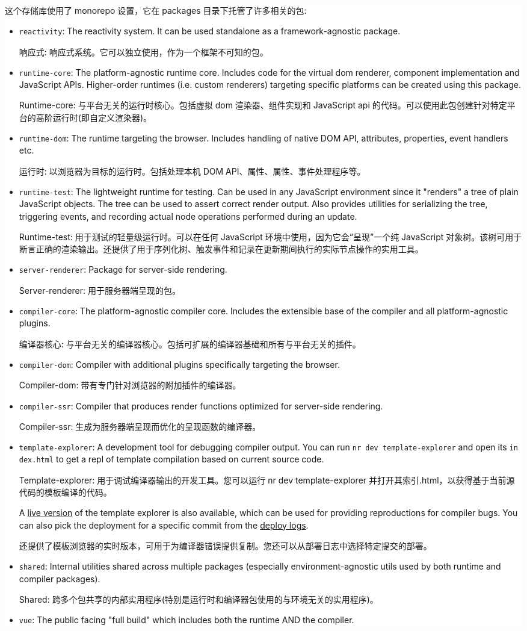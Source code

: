 这个存储库使用了 monorepo 设置，它在 packages 目录下托管了许多相关的包:

- `reactivity`: The reactivity system. It can be used standalone as a framework-agnostic package.

  响应式: 响应式系统。它可以独立使用，作为一个框架不可知的包。

- `runtime-core`: The platform-agnostic runtime core. Includes code for the virtual dom renderer, component implementation and JavaScript APIs. Higher-order runtimes (i.e. custom renderers) targeting specific platforms can be created using this package.

  Runtime-core: 与平台无关的运行时核心。包括虚拟 dom 渲染器、组件实现和 JavaScript api 的代码。可以使用此包创建针对特定平台的高阶运行时(即自定义渲染器)。

- `runtime-dom`: The runtime targeting the browser. Includes handling of native DOM API, attributes, properties, event handlers etc.

  运行时: 以浏览器为目标的运行时。包括处理本机 DOM API、属性、属性、事件处理程序等。

- `runtime-test`: The lightweight runtime for testing. Can be used in any JavaScript environment since it "renders" a tree of plain JavaScript objects. The tree can be used to assert correct render output. Also provides utilities for serializing the tree, triggering events, and recording actual node operations performed during an update.

  Runtime-test: 用于测试的轻量级运行时。可以在任何 JavaScript 环境中使用，因为它会“呈现”一个纯 JavaScript 对象树。该树可用于断言正确的渲染输出。还提供了用于序列化树、触发事件和记录在更新期间执行的实际节点操作的实用工具。

- `server-renderer`: Package for server-side rendering.

  Server-renderer: 用于服务器端呈现的包。

- `compiler-core`: The platform-agnostic compiler core. Includes the extensible base of the compiler and all platform-agnostic plugins.

  编译器核心: 与平台无关的编译器核心。包括可扩展的编译器基础和所有与平台无关的插件。

- `compiler-dom`: Compiler with additional plugins specifically targeting the browser.

  Compiler-dom: 带有专门针对浏览器的附加插件的编译器。

- `compiler-ssr`: Compiler that produces render functions optimized for server-side rendering.

  Compiler-ssr: 生成为服务器端呈现而优化的呈现函数的编译器。

- `template-explorer`: A development tool for debugging compiler output. You can run `nr dev template-explorer` and open its `index.html` to get a repl of template compilation based on current source code.

  Template-explorer: 用于调试编译器输出的开发工具。您可以运行 nr dev template-explorer 并打开其索引.html，以获得基于当前源代码的模板编译的代码。

  A [live version](https://vue-next-template-explorer.netlify.com/) of the template explorer is also available, which can be used for providing reproductions for compiler bugs. You can also pick the deployment for a specific commit from the [deploy logs](https://app.netlify.com/sites/vue-next-template-explorer/deploys).

  还提供了模板浏览器的实时版本，可用于为编译器错误提供复制。您还可以从部署日志中选择特定提交的部署。

- `shared`: Internal utilities shared across multiple packages (especially environment-agnostic utils used by both runtime and compiler packages).

  Shared: 跨多个包共享的内部实用程序(特别是运行时和编译器包使用的与环境无关的实用程序)。

- `vue`: The public facing "full build" which includes both the runtime AND the compiler.
